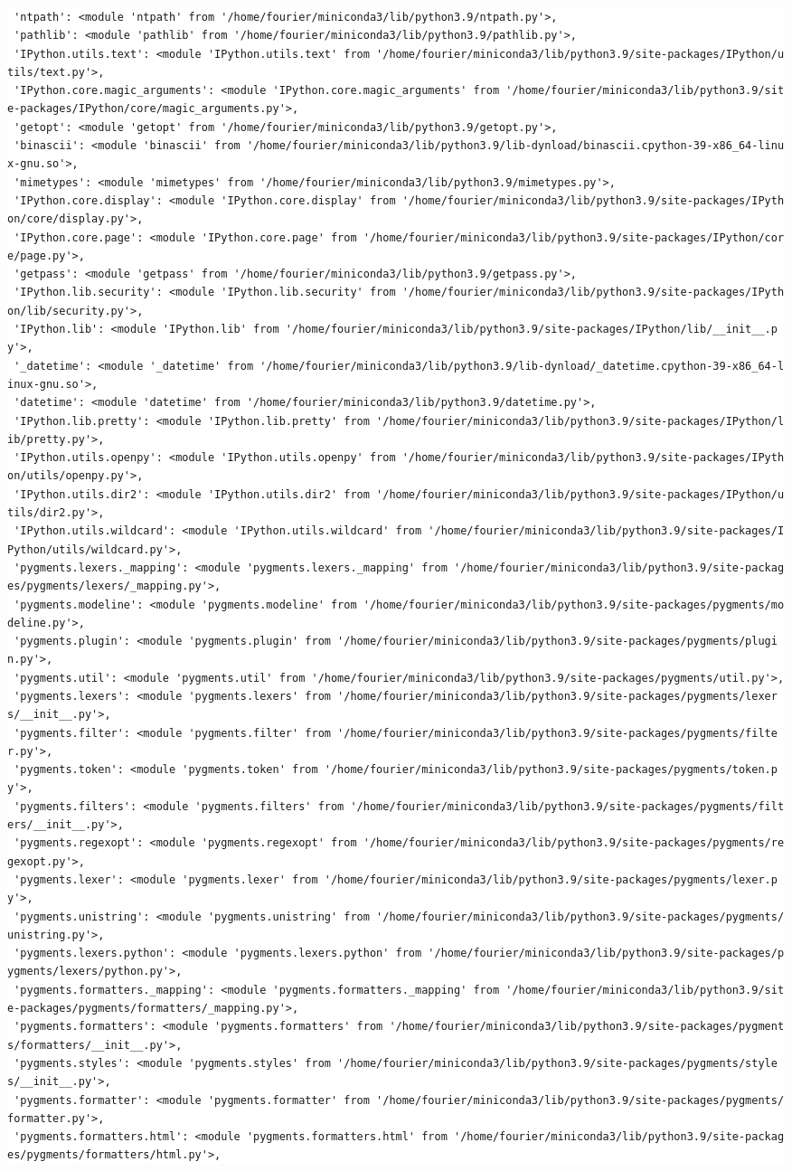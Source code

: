      'ntpath': <module 'ntpath' from '/home/fourier/miniconda3/lib/python3.9/ntpath.py'>,
     'pathlib': <module 'pathlib' from '/home/fourier/miniconda3/lib/python3.9/pathlib.py'>,
     'IPython.utils.text': <module 'IPython.utils.text' from '/home/fourier/miniconda3/lib/python3.9/site-packages/IPython/utils/text.py'>,
     'IPython.core.magic_arguments': <module 'IPython.core.magic_arguments' from '/home/fourier/miniconda3/lib/python3.9/site-packages/IPython/core/magic_arguments.py'>,
     'getopt': <module 'getopt' from '/home/fourier/miniconda3/lib/python3.9/getopt.py'>,
     'binascii': <module 'binascii' from '/home/fourier/miniconda3/lib/python3.9/lib-dynload/binascii.cpython-39-x86_64-linux-gnu.so'>,
     'mimetypes': <module 'mimetypes' from '/home/fourier/miniconda3/lib/python3.9/mimetypes.py'>,
     'IPython.core.display': <module 'IPython.core.display' from '/home/fourier/miniconda3/lib/python3.9/site-packages/IPython/core/display.py'>,
     'IPython.core.page': <module 'IPython.core.page' from '/home/fourier/miniconda3/lib/python3.9/site-packages/IPython/core/page.py'>,
     'getpass': <module 'getpass' from '/home/fourier/miniconda3/lib/python3.9/getpass.py'>,
     'IPython.lib.security': <module 'IPython.lib.security' from '/home/fourier/miniconda3/lib/python3.9/site-packages/IPython/lib/security.py'>,
     'IPython.lib': <module 'IPython.lib' from '/home/fourier/miniconda3/lib/python3.9/site-packages/IPython/lib/__init__.py'>,
     '_datetime': <module '_datetime' from '/home/fourier/miniconda3/lib/python3.9/lib-dynload/_datetime.cpython-39-x86_64-linux-gnu.so'>,
     'datetime': <module 'datetime' from '/home/fourier/miniconda3/lib/python3.9/datetime.py'>,
     'IPython.lib.pretty': <module 'IPython.lib.pretty' from '/home/fourier/miniconda3/lib/python3.9/site-packages/IPython/lib/pretty.py'>,
     'IPython.utils.openpy': <module 'IPython.utils.openpy' from '/home/fourier/miniconda3/lib/python3.9/site-packages/IPython/utils/openpy.py'>,
     'IPython.utils.dir2': <module 'IPython.utils.dir2' from '/home/fourier/miniconda3/lib/python3.9/site-packages/IPython/utils/dir2.py'>,
     'IPython.utils.wildcard': <module 'IPython.utils.wildcard' from '/home/fourier/miniconda3/lib/python3.9/site-packages/IPython/utils/wildcard.py'>,
     'pygments.lexers._mapping': <module 'pygments.lexers._mapping' from '/home/fourier/miniconda3/lib/python3.9/site-packages/pygments/lexers/_mapping.py'>,
     'pygments.modeline': <module 'pygments.modeline' from '/home/fourier/miniconda3/lib/python3.9/site-packages/pygments/modeline.py'>,
     'pygments.plugin': <module 'pygments.plugin' from '/home/fourier/miniconda3/lib/python3.9/site-packages/pygments/plugin.py'>,
     'pygments.util': <module 'pygments.util' from '/home/fourier/miniconda3/lib/python3.9/site-packages/pygments/util.py'>,
     'pygments.lexers': <module 'pygments.lexers' from '/home/fourier/miniconda3/lib/python3.9/site-packages/pygments/lexers/__init__.py'>,
     'pygments.filter': <module 'pygments.filter' from '/home/fourier/miniconda3/lib/python3.9/site-packages/pygments/filter.py'>,
     'pygments.token': <module 'pygments.token' from '/home/fourier/miniconda3/lib/python3.9/site-packages/pygments/token.py'>,
     'pygments.filters': <module 'pygments.filters' from '/home/fourier/miniconda3/lib/python3.9/site-packages/pygments/filters/__init__.py'>,
     'pygments.regexopt': <module 'pygments.regexopt' from '/home/fourier/miniconda3/lib/python3.9/site-packages/pygments/regexopt.py'>,
     'pygments.lexer': <module 'pygments.lexer' from '/home/fourier/miniconda3/lib/python3.9/site-packages/pygments/lexer.py'>,
     'pygments.unistring': <module 'pygments.unistring' from '/home/fourier/miniconda3/lib/python3.9/site-packages/pygments/unistring.py'>,
     'pygments.lexers.python': <module 'pygments.lexers.python' from '/home/fourier/miniconda3/lib/python3.9/site-packages/pygments/lexers/python.py'>,
     'pygments.formatters._mapping': <module 'pygments.formatters._mapping' from '/home/fourier/miniconda3/lib/python3.9/site-packages/pygments/formatters/_mapping.py'>,
     'pygments.formatters': <module 'pygments.formatters' from '/home/fourier/miniconda3/lib/python3.9/site-packages/pygments/formatters/__init__.py'>,
     'pygments.styles': <module 'pygments.styles' from '/home/fourier/miniconda3/lib/python3.9/site-packages/pygments/styles/__init__.py'>,
     'pygments.formatter': <module 'pygments.formatter' from '/home/fourier/miniconda3/lib/python3.9/site-packages/pygments/formatter.py'>,
     'pygments.formatters.html': <module 'pygments.formatters.html' from '/home/fourier/miniconda3/lib/python3.9/site-packages/pygments/formatters/html.py'>,
